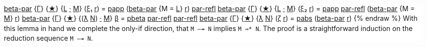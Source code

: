 <a id="4450" href="{% endraw %}{{ site.baseurl }}{% link out/plfa/Confluence.md %}{% raw %}#4366" class="Function">beta-par</a> <a id="4459" class="Symbol">{</a><a id="4460" href="plfa.Confluence.html#4460" class="Bound">Γ</a><a id="4461" class="Symbol">}</a> <a id="4463" class="Symbol">{</a><a id="4464" href="{% endraw %}{{ site.baseurl }}{% link out/plfa/Untyped.md %}{% raw %}#2637" class="InductiveConstructor">★</a><a id="4465" class="Symbol">}</a> <a id="4467" class="Symbol">{</a><a id="4468" href="plfa.Confluence.html#4468" class="Bound">L</a> <a id="4470" href="plfa.Untyped.html#4161" class="InductiveConstructor Operator">·</a> <a id="4472" href="plfa.Confluence.html#4472" class="Bound">M</a><a id="4473" class="Symbol">}</a> <a id="4475" class="Symbol">(</a><a id="4476" href="{% endraw %}{{ site.baseurl }}{% link out/plfa/LambdaReduction.md %}{% raw %}#395" class="InductiveConstructor">ξ₁</a> <a id="4479" href="plfa.Confluence.html#4479" class="Bound">r</a><a id="4480" class="Symbol">)</a> <a id="4482" class="Symbol">=</a> <a id="4484" href="plfa.Confluence.html#2939" class="InductiveConstructor">papp</a> <a id="4489" class="Symbol">(</a><a id="4490" href="plfa.Confluence.html#4366" class="Function">beta-par</a> <a id="4499" class="Symbol">{</a><a id="4500" class="Argument">M</a> <a id="4502" class="Symbol">=</a> <a id="4504" href="plfa.Confluence.html#4468" class="Bound">L</a><a id="4505" class="Symbol">}</a> <a id="4507" href="plfa.Confluence.html#4479" class="Bound">r</a><a id="4508" class="Symbol">)</a> <a id="4510" href="plfa.Confluence.html#3602" class="Function">par-refl</a>
<a id="4519" href="{% endraw %}{{ site.baseurl }}{% link out/plfa/Confluence.md %}{% raw %}#4366" class="Function">beta-par</a> <a id="4528" class="Symbol">{</a><a id="4529" href="plfa.Confluence.html#4529" class="Bound">Γ</a><a id="4530" class="Symbol">}</a> <a id="4532" class="Symbol">{</a><a id="4533" href="{% endraw %}{{ site.baseurl }}{% link out/plfa/Untyped.md %}{% raw %}#2637" class="InductiveConstructor">★</a><a id="4534" class="Symbol">}</a> <a id="4536" class="Symbol">{</a><a id="4537" href="plfa.Confluence.html#4537" class="Bound">L</a> <a id="4539" href="plfa.Untyped.html#4161" class="InductiveConstructor Operator">·</a> <a id="4541" href="plfa.Confluence.html#4541" class="Bound">M</a><a id="4542" class="Symbol">}</a> <a id="4544" class="Symbol">(</a><a id="4545" href="{% endraw %}{{ site.baseurl }}{% link out/plfa/LambdaReduction.md %}{% raw %}#485" class="InductiveConstructor">ξ₂</a> <a id="4548" href="plfa.Confluence.html#4548" class="Bound">r</a><a id="4549" class="Symbol">)</a> <a id="4551" class="Symbol">=</a> <a id="4553" href="plfa.Confluence.html#2939" class="InductiveConstructor">papp</a> <a id="4558" href="plfa.Confluence.html#3602" class="Function">par-refl</a> <a id="4567" class="Symbol">(</a><a id="4568" href="plfa.Confluence.html#4366" class="Function">beta-par</a> <a id="4577" class="Symbol">{</a><a id="4578" class="Argument">M</a> <a id="4580" class="Symbol">=</a> <a id="4582" href="plfa.Confluence.html#4541" class="Bound">M</a><a id="4583" class="Symbol">}</a> <a id="4585" href="plfa.Confluence.html#4548" class="Bound">r</a><a id="4586" class="Symbol">)</a>
<a id="4588" href="{% endraw %}{{ site.baseurl }}{% link out/plfa/Confluence.md %}{% raw %}#4366" class="Function">beta-par</a> <a id="4597" class="Symbol">{</a><a id="4598" href="plfa.Confluence.html#4598" class="Bound">Γ</a><a id="4599" class="Symbol">}</a> <a id="4601" class="Symbol">{</a><a id="4602" href="{% endraw %}{{ site.baseurl }}{% link out/plfa/Untyped.md %}{% raw %}#2637" class="InductiveConstructor">★</a><a id="4603" class="Symbol">}</a> <a id="4605" class="Symbol">{(</a><a id="4607" href="plfa.Untyped.html#4101" class="InductiveConstructor Operator">ƛ</a> <a id="4609" href="plfa.Confluence.html#4609" class="Bound">N</a><a id="4610" class="Symbol">)</a> <a id="4612" href="plfa.Untyped.html#4161" class="InductiveConstructor Operator">·</a> <a id="4614" href="plfa.Confluence.html#4614" class="Bound">M</a><a id="4615" class="Symbol">}</a> <a id="4617" href="{% endraw %}{{ site.baseurl }}{% link out/plfa/LambdaReduction.md %}{% raw %}#575" class="InductiveConstructor">β</a> <a id="4619" class="Symbol">=</a> <a id="4621" href="plfa.Confluence.html#3057" class="InductiveConstructor">pbeta</a> <a id="4627" href="plfa.Confluence.html#3602" class="Function">par-refl</a> <a id="4636" href="plfa.Confluence.html#3602" class="Function">par-refl</a>
<a id="4645" href="{% endraw %}{{ site.baseurl }}{% link out/plfa/Confluence.md %}{% raw %}#4366" class="Function">beta-par</a> <a id="4654" class="Symbol">{</a><a id="4655" href="plfa.Confluence.html#4655" class="Bound">Γ</a><a id="4656" class="Symbol">}</a> <a id="4658" class="Symbol">{</a><a id="4659" href="{% endraw %}{{ site.baseurl }}{% link out/plfa/Untyped.md %}{% raw %}#2637" class="InductiveConstructor">★</a><a id="4660" class="Symbol">}</a> <a id="4662" class="Symbol">{</a><a id="4663" href="plfa.Untyped.html#4101" class="InductiveConstructor Operator">ƛ</a> <a id="4665" href="plfa.Confluence.html#4665" class="Bound">N</a><a id="4666" class="Symbol">}</a> <a id="4668" class="Symbol">(</a><a id="4669" href="{% endraw %}{{ site.baseurl }}{% link out/plfa/LambdaReduction.md %}{% raw %}#683" class="InductiveConstructor">ζ</a> <a id="4671" href="plfa.Confluence.html#4671" class="Bound">r</a><a id="4672" class="Symbol">)</a> <a id="4674" class="Symbol">=</a> <a id="4676" href="plfa.Confluence.html#2850" class="InductiveConstructor">pabs</a> <a id="4681" class="Symbol">(</a><a id="4682" href="plfa.Confluence.html#4366" class="Function">beta-par</a> <a id="4691" href="plfa.Confluence.html#4671" class="Bound">r</a><a id="4692" class="Symbol">)</a>
</pre>{% endraw %}
With this lemma in hand we complete the only-if direction,
that `M —↠ N` implies `M ⇛* N`. The proof is a straightforward
induction on the reduction sequence `M —↠ N`.